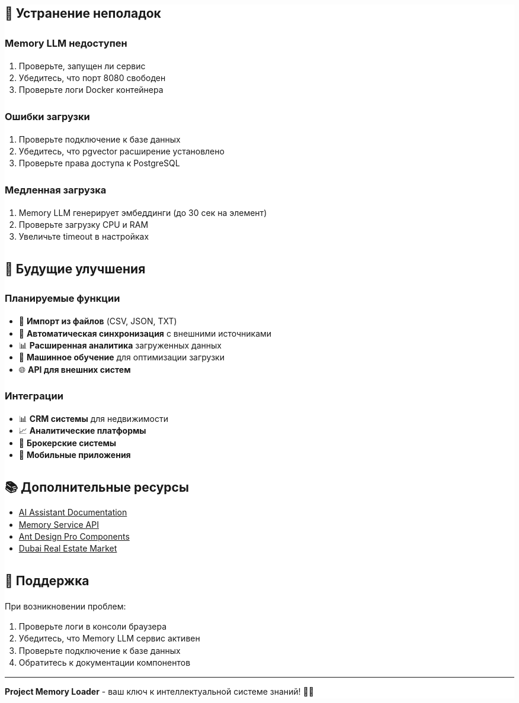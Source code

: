 ## 🐛 Устранение неполадок

### **Memory LLM недоступен**
1. Проверьте, запущен ли сервис
2. Убедитесь, что порт 8080 свободен
3. Проверьте логи Docker контейнера

### **Ошибки загрузки**
1. Проверьте подключение к базе данных
2. Убедитесь, что pgvector расширение установлено
3. Проверьте права доступа к PostgreSQL

### **Медленная загрузка**
1. Memory LLM генерирует эмбеддинги (до 30 сек на элемент)
2. Проверьте загрузку CPU и RAM
3. Увеличьте timeout в настройках

## 🔮 Будущие улучшения

### **Планируемые функции**
- 📁 **Импорт из файлов** (CSV, JSON, TXT)
- 🔄 **Автоматическая синхронизация** с внешними источниками
- 📊 **Расширенная аналитика** загруженных данных
- 🧠 **Машинное обучение** для оптимизации загрузки
- 🌐 **API для внешних систем**

### **Интеграции**
- 📊 **CRM системы** для недвижимости
- 📈 **Аналитические платформы**
- 🏢 **Брокерские системы**
- 📱 **Мобильные приложения**

## 📚 Дополнительные ресурсы

- [AI Assistant Documentation](./AI_ASSISTANT_README.md)
- [Memory Service API](../Java_Memory_LLM-master/README.md)
- [Ant Design Pro Components](https://procomponents.ant.design/)
- [Dubai Real Estate Market](https://www.dubailand.gov.ae/)

## 🤝 Поддержка

При возникновении проблем:
1. Проверьте логи в консоли браузера
2. Убедитесь, что Memory LLM сервис активен
3. Проверьте подключение к базе данных
4. Обратитесь к документации компонентов

---

**Project Memory Loader** - ваш ключ к интеллектуальной системе знаний! 🧠✨
